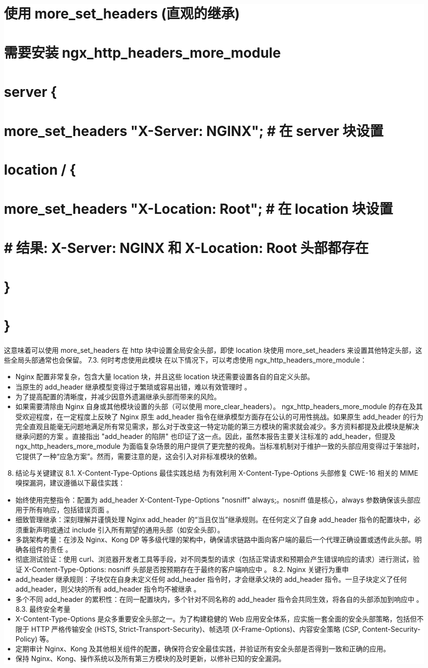 # 使用 more_set_headers (直观的继承)
# 需要安装 ngx_http_headers_more_module
# server {
#     more_set_headers "X-Server: NGINX"; # 在 server 块设置
#     location / {
#         more_set_headers "X-Location: Root"; # 在 location 块设置
#         # 结果: X-Server: NGINX 和 X-Location: Root 头部都存在
#     }
# }

这意味着可以使用 more_set_headers 在 http 块中设置全局安全头部，即使 location 块使用 more_set_headers 来设置其他特定头部，这些全局头部通常也会保留。
7.3. 何时考虑使用此模块
在以下情况下，可以考虑使用 ngx_http_headers_more_module：
 * Nginx 配置非常复杂，包含大量 location 块，并且这些 location 块还需要设置各自的自定义头部。
 * 当原生的 add_header 继承模型变得过于繁琐或容易出错，难以有效管理时 。
 * 为了提高配置的清晰度，并减少因意外遗漏继承头部而带来的风险。
 * 如果需要清除由 Nginx 自身或其他模块设置的头部（可以使用 more_clear_headers）。
ngx_http_headers_more_module 的存在及其受欢迎程度，在一定程度上反映了 Nginx 原生 add_header 指令在继承模型方面存在公认的可用性挑战。如果原生 add_header 的行为完全直观且能毫无问题地满足所有常见需求，那么对于改变这一特定功能的第三方模块的需求就会减少。多方资料都提及此模块是解决继承问题的方案 。直接指出 "add_header 的陷阱"  也印证了这一点。因此，虽然本报告主要关注标准的 add_header，但提及 ngx_http_headers_more_module 为面临复杂场景的用户提供了更完整的视角。当标准机制对于维护一致的头部应用变得过于笨拙时，它提供了一种“应急方案”。然而，需要注意的是，这会引入对非标准模块的依赖。
8. 结论与关键建议
8.1. X-Content-Type-Options 最佳实践总结
为有效利用 X-Content-Type-Options 头部修复 CWE-16 相关的 MIME 嗅探漏洞，建议遵循以下最佳实践：
 * 始终使用完整指令：配置为 add_header X-Content-Type-Options "nosniff" always;。nosniff 值是核心，always 参数确保该头部应用于所有响应，包括错误页面 。
 * 细致管理继承：深刻理解并谨慎处理 Nginx add_header 的“当且仅当”继承规则。在任何定义了自身 add_header 指令的配置块中，必须重新声明或通过 include 引入所有期望的通用头部（如安全头部）。
 * 多跳架构考量：在涉及 Nginx、Kong DP 等多级代理的架构中，确保请求链路中面向客户端的最后一个代理正确设置或透传此头部。明确各组件的责任 。
 * 彻底测试验证：使用 curl、浏览器开发者工具等手段，对不同类型的请求（包括正常请求和预期会产生错误响应的请求）进行测试，验证 X-Content-Type-Options: nosniff 头部是否按预期存在于最终的客户端响应中 。
8.2. Nginx 关键行为重申
 * add_header 继承规则：子块仅在自身未定义任何 add_header 指令时，才会继承父块的 add_header 指令。一旦子块定义了任何 add_header，则父块的所有 add_header 指令均不被继承 。
 * 多个不同 add_header 的累积性：在同一配置块内，多个针对不同名称的 add_header 指令会共同生效，将各自的头部添加到响应中 。
8.3. 最终安全考量
 * X-Content-Type-Options 是众多重要安全头部之一。为了构建稳健的 Web 应用安全体系，应实施一套全面的安全头部策略，包括但不限于 HTTP 严格传输安全 (HSTS, Strict-Transport-Security)、帧选项 (X-Frame-Options)、内容安全策略 (CSP, Content-Security-Policy) 等。
 * 定期审计 Nginx、Kong 及其他相关组件的配置，确保符合安全最佳实践，并验证所有安全头部是否得到一致和正确的应用。
 * 保持 Nginx、Kong、操作系统以及所有第三方模块的及时更新，以修补已知的安全漏洞。



